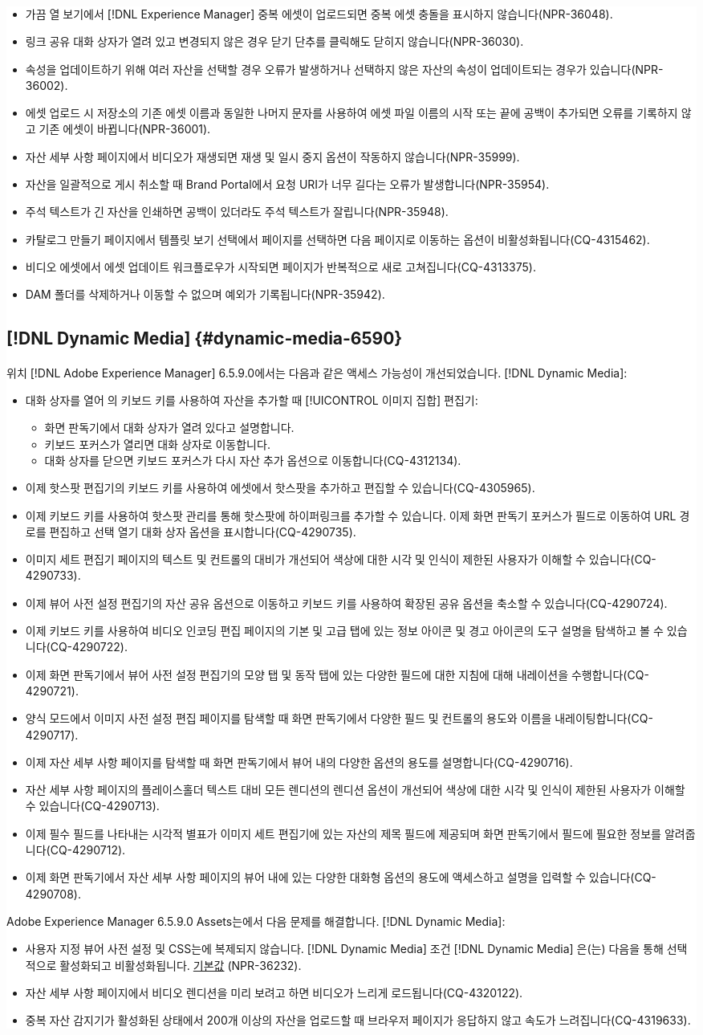 * 가끔 열 보기에서 [!DNL Experience Manager] 중복 에셋이 업로드되면 중복 에셋 충돌을 표시하지 않습니다(NPR-36048).

* 링크 공유 대화 상자가 열려 있고 변경되지 않은 경우 닫기 단추를 클릭해도 닫히지 않습니다(NPR-36030).

* 속성을 업데이트하기 위해 여러 자산을 선택할 경우 오류가 발생하거나 선택하지 않은 자산의 속성이 업데이트되는 경우가 있습니다(NPR-36002).

* 에셋 업로드 시 저장소의 기존 에셋 이름과 동일한 나머지 문자를 사용하여 에셋 파일 이름의 시작 또는 끝에 공백이 추가되면 오류를 기록하지 않고 기존 에셋이 바뀝니다(NPR-36001).

* 자산 세부 사항 페이지에서 비디오가 재생되면 재생 및 일시 중지 옵션이 작동하지 않습니다(NPR-35999).

* 자산을 일괄적으로 게시 취소할 때 Brand Portal에서 요청 URI가 너무 길다는 오류가 발생합니다(NPR-35954).

* 주석 텍스트가 긴 자산을 인쇄하면 공백이 있더라도 주석 텍스트가 잘립니다(NPR-35948).

* 카탈로그 만들기 페이지에서 템플릿 보기 선택에서 페이지를 선택하면 다음 페이지로 이동하는 옵션이 비활성화됩니다(CQ-4315462).

* 비디오 에셋에서 에셋 업데이트 워크플로우가 시작되면 페이지가 반복적으로 새로 고쳐집니다(CQ-4313375).

* DAM 폴더를 삭제하거나 이동할 수 없으며 예외가 기록됩니다(NPR-35942).

## [!DNL Dynamic Media] {#dynamic-media-6590}

위치 [!DNL Adobe Experience Manager] 6.5.9.0에서는 다음과 같은 액세스 가능성이 개선되었습니다. [!DNL Dynamic Media]:

* 대화 상자를 열어 의 키보드 키를 사용하여 자산을 추가할 때 [!UICONTROL 이미지 집합] 편집기:
   * 화면 판독기에서 대화 상자가 열려 있다고 설명합니다.
   * 키보드 포커스가 열리면 대화 상자로 이동합니다.
   * 대화 상자를 닫으면 키보드 포커스가 다시 자산 추가 옵션으로 이동합니다(CQ-4312134).

* 이제 핫스팟 편집기의 키보드 키를 사용하여 에셋에서 핫스팟을 추가하고 편집할 수 있습니다(CQ-4305965).

* 이제 키보드 키를 사용하여 핫스팟 관리를 통해 핫스팟에 하이퍼링크를 추가할 수 있습니다. 이제 화면 판독기 포커스가 필드로 이동하여 URL 경로를 편집하고 선택 열기 대화 상자 옵션을 표시합니다(CQ-4290735).

* 이미지 세트 편집기 페이지의 텍스트 및 컨트롤의 대비가 개선되어 색상에 대한 시각 및 인식이 제한된 사용자가 이해할 수 있습니다(CQ-4290733).

* 이제 뷰어 사전 설정 편집기의 자산 공유 옵션으로 이동하고 키보드 키를 사용하여 확장된 공유 옵션을 축소할 수 있습니다(CQ-4290724).

* 이제 키보드 키를 사용하여 비디오 인코딩 편집 페이지의 기본 및 고급 탭에 있는 정보 아이콘 및 경고 아이콘의 도구 설명을 탐색하고 볼 수 있습니다(CQ-4290722).

* 이제 화면 판독기에서 뷰어 사전 설정 편집기의 모양 탭 및 동작 탭에 있는 다양한 필드에 대한 지침에 대해 내레이션을 수행합니다(CQ-4290721).

* 양식 모드에서 이미지 사전 설정 편집 페이지를 탐색할 때 화면 판독기에서 다양한 필드 및 컨트롤의 용도와 이름을 내레이팅합니다(CQ-4290717).

* 이제 자산 세부 사항 페이지를 탐색할 때 화면 판독기에서 뷰어 내의 다양한 옵션의 용도를 설명합니다(CQ-4290716).

* 자산 세부 사항 페이지의 플레이스홀더 텍스트 대비 모든 렌디션의 렌디션 옵션이 개선되어 색상에 대한 시각 및 인식이 제한된 사용자가 이해할 수 있습니다(CQ-4290713).

* 이제 필수 필드를 나타내는 시각적 별표가 이미지 세트 편집기에 있는 자산의 제목 필드에 제공되며 화면 판독기에서 필드에 필요한 정보를 알려줍니다(CQ-4290712).

* 이제 화면 판독기에서 자산 세부 사항 페이지의 뷰어 내에 있는 다양한 대화형 옵션의 용도에 액세스하고 설명을 입력할 수 있습니다(CQ-4290708).

Adobe Experience Manager 6.5.9.0 Assets는에서 다음 문제를 해결합니다. [!DNL Dynamic Media]:

* 사용자 지정 뷰어 사전 설정 및 CSS는에 복제되지 않습니다. [!DNL Dynamic Media] 조건 [!DNL Dynamic Media] 은(는) 다음을 통해 선택적으로 활성화되고 비활성화됩니다. [기본값](https://experienceleague.adobe.com/docs/experience-manager-cloud-service/assets/dynamicmedia/config-dm.html#troubleshoot-dm-config) (NPR-36232).

* 자산 세부 사항 페이지에서 비디오 렌디션을 미리 보려고 하면 비디오가 느리게 로드됩니다(CQ-4320122).

* 중복 자산 감지기가 활성화된 상태에서 200개 이상의 자산을 업로드할 때 브라우저 페이지가 응답하지 않고 속도가 느려집니다(CQ-4319633).
